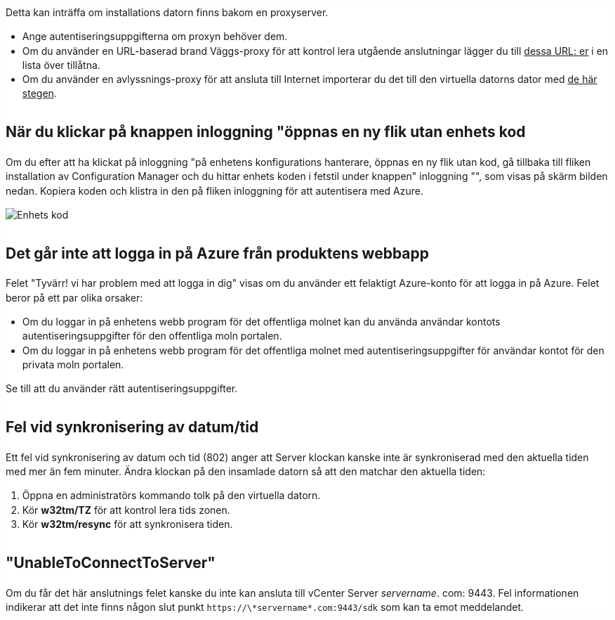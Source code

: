 Detta kan inträffa om installations datorn finns bakom en proxyserver.

- Ange autentiseringsuppgifterna om proxyn behöver dem.
- Om du använder en URL-baserad brand Väggs-proxy för att kontrol lera utgående anslutningar lägger du till [dessa URL: er](migrate-appliance.md#url-access) i en lista över tillåtna.
- Om du använder en avlyssnings-proxy för att ansluta till Internet importerar du det till den virtuella datorns dator med [de här stegen](./migrate-appliance.md).


## <a name="clicking-on-login-button-opens-a-new-tab-with-no-device-code"></a>När du klickar på knappen inloggning "öppnas en ny flik utan enhets kod

Om du efter att ha klickat på inloggning "på enhetens konfigurations hanterare, öppnas en ny flik utan kod, gå tillbaka till fliken installation av Configuration Manager och du hittar enhets koden i fetstil under knappen" inloggning "", som visas på skärm bilden nedan. Kopiera koden och klistra in den på fliken inloggning för att autentisera med Azure.

![Enhets kod](./media/troubleshoot-appliance-discovery/code.png)

## <a name="cant-sign-into-azure-from-the-appliance-web-app"></a>Det går inte att logga in på Azure från produktens webbapp

Felet "Tyvärr! vi har problem med att logga in dig" visas om du använder ett felaktigt Azure-konto för att logga in på Azure. Felet beror på ett par olika orsaker:

- Om du loggar in på enhetens webb program för det offentliga molnet kan du använda användar kontots autentiseringsuppgifter för den offentliga moln portalen.
- Om du loggar in på enhetens webb program för det offentliga molnet med autentiseringsuppgifter för användar kontot för den privata moln portalen.

Se till att du använder rätt autentiseringsuppgifter.

##  <a name="datetime-synchronization-error"></a>Fel vid synkronisering av datum/tid

Ett fel vid synkronisering av datum och tid (802) anger att Server klockan kanske inte är synkroniserad med den aktuella tiden med mer än fem minuter. Ändra klockan på den insamlade datorn så att den matchar den aktuella tiden:

1. Öppna en administratörs kommando tolk på den virtuella datorn.
2. Kör **w32tm/TZ** för att kontrol lera tids zonen.
3. Kör **w32tm/resync** för att synkronisera tiden.


## <a name="unabletoconnecttoserver"></a>"UnableToConnectToServer"

Om du får det här anslutnings felet kanske du inte kan ansluta till vCenter Server *servername*. com: 9443. Fel informationen indikerar att det inte finns någon slut punkt `https://\*servername*.com:9443/sdk` som kan ta emot meddelandet.
